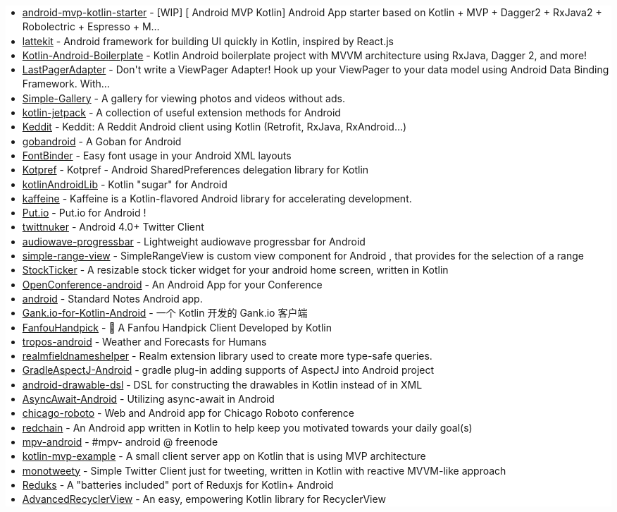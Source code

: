 - [android-mvp-kotlin-starter](https://github.com//ravidsrk/android-mvp-kotlin-starter) - [WIP] [ Android MVP Kotlin] Android App starter based on Kotlin + MVP + Dagger2 + RxJava2 + Robolectric + Espresso + M… 
- [lattekit](https://github.com//maannajjar/lattekit) - Android framework for building UI quickly in Kotlin, inspired by React.js 
- [Kotlin-Android-Boilerplate](https://github.com//Plastix/Kotlin-Android-Boilerplate) - Kotlin Android boilerplate project with MVVM architecture using RxJava, Dagger 2, and more! 
- [LastPagerAdapter](https://github.com//rakshakhegde/LastPagerAdapter) - Don't write a ViewPager Adapter! Hook up your ViewPager to your data model using Android Data Binding Framework. With… 
- [Simple-Gallery](https://github.com//SimpleMobileTools/Simple-Gallery) - A gallery for viewing photos and videos without ads. 
- [kotlin-jetpack](https://github.com//nsk-mironov/kotlin-jetpack) - A collection of useful extension methods for Android 
- [Keddit](https://github.com//juanchosaravia/Keddit) - Keddit: A Reddit Android client using Kotlin (Retrofit, RxJava, RxAndroid...) 
- [gobandroid](https://github.com//ligi/gobandroid) - A Goban for Android 
- [FontBinder](https://github.com//nitrico/FontBinder) - Easy font usage in your Android XML layouts 
- [Kotpref](https://github.com//chibatching/Kotpref) - Kotpref - Android SharedPreferences delegation library for Kotlin 
- [kotlinAndroidLib](https://github.com//VolodymyrLykhonis/kotlinAndroidLib) - Kotlin "sugar" for Android 
- [kaffeine](https://github.com//ragunathjawahar/kaffeine) - Kaffeine is a Kotlin-flavored Android library for accelerating development. 
- [Put.io](https://github.com//DSteve595/Put.io) - Put.io for Android ! 
- [twittnuker](https://github.com//vanita5/twittnuker) - Android 4.0+ Twitter Client 
- [audiowave-progressbar](https://github.com//alxrm/audiowave-progressbar) - Lightweight audiowave progressbar for Android 
- [simple-range-view](https://github.com//bendikv/simple-range-view) - SimpleRangeView is custom view component for Android , that provides for the selection of a range 
- [StockTicker](https://github.com//premnirmal/StockTicker) - A resizable stock ticker widget for your android home screen, written in Kotlin 
- [OpenConference-android](https://github.com//OpenConference/OpenConference-android) - An Android App for your Conference 
- [android](https://github.com//standardnotes/android) - Standard Notes Android app. 
- [Gank.io-for-Kotlin-Android](https://github.com//YeungKC/Gank.io-for-Kotlin-Android) - 一个 Kotlin 开发的 Gank.io 客户端 
- [FanfouHandpick](https://github.com//TonnyL/FanfouHandpick) - 📖 A Fanfou Handpick Client Developed by Kotlin 
- [tropos-android](https://github.com//thoughtbot/tropos-android) - Weather and Forecasts for Humans 
- [realmfieldnameshelper](https://github.com//cmelchior/realmfieldnameshelper) - Realm extension library used to create more type-safe queries. 
- [GradleAspectJ-Android](https://github.com//Archinamon/GradleAspectJ-Android) - gradle plug-in adding supports of AspectJ into Android project 
- [android-drawable-dsl](https://github.com//infotech-group/android-drawable-dsl) - DSL for constructing the drawables in Kotlin instead of in XML 
- [AsyncAwait-Android](https://github.com//nhaarman/AsyncAwait-Android) - Utilizing async-await in Android 
- [chicago-roboto](https://github.com//rharter/chicago-roboto) - Web and Android app for Chicago Roboto conference 
- [redchain](https://github.com//hotpodata/redchain) - An Android app written in Kotlin to help keep you motivated towards your daily goal(s) 
- [mpv-android](https://github.com//mpv-android/mpv-android) - #mpv- android @ freenode 
- [kotlin-mvp-example](https://github.com//Yalantis/kotlin-mvp-example) - A small client server app on Kotlin that is using MVP architecture 
- [monotweety](https://github.com//yshrsmz/monotweety) - Simple Twitter Client just for tweeting, written in Kotlin with reactive MVVM-like approach 
- [Reduks](https://github.com//beyondeye/Reduks) - A "batteries included" port of Reduxjs for Kotlin+ Android 
- [AdvancedRecyclerView](https://github.com//StephenVinouze/AdvancedRecyclerView) - An easy, empowering Kotlin library for RecyclerView 
